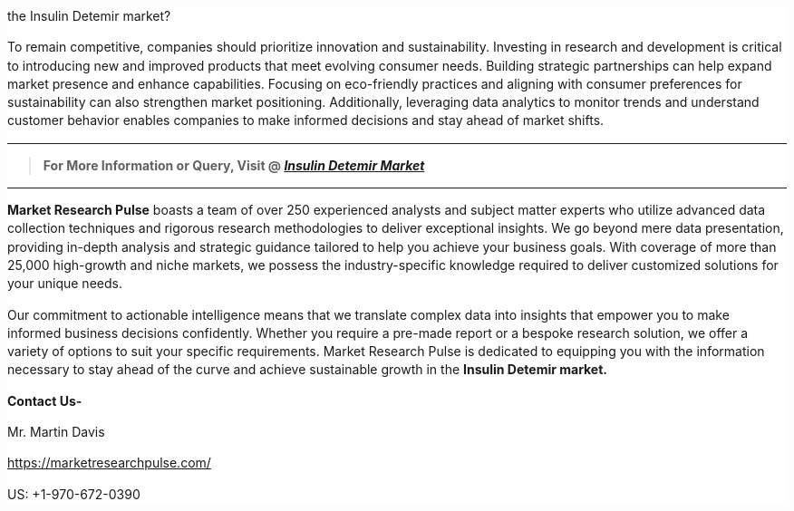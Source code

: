 the Insulin Detemir market?</strong></p><p>To remain competitive, companies should prioritize innovation and sustainability. Investing in research and development is critical to introducing new and improved products that meet evolving consumer needs. Building strategic partnerships can help expand market presence and enhance capabilities. Focusing on eco-friendly practices and aligning with consumer preferences for sustainability can also strengthen market positioning. Additionally, leveraging data analytics to monitor trends and understand customer behavior enables companies to make informed decisions and stay ahead of market shifts.</p><hr /><blockquote><p><strong>For More Information or Query, Visit @&nbsp;<em><a href="https://marketresearchpulse.com/report/81860/insulin-detemir-market?utm_source=Linkedin&utm_medium=0116">Insulin Detemir Market</a></em></strong></p></blockquote><hr /><p><strong>Market Research Pulse</strong> boasts a team of over 250 experienced analysts and subject matter experts who utilize advanced data collection techniques and rigorous research methodologies to deliver exceptional insights. We go beyond mere data presentation, providing in-depth analysis and strategic guidance tailored to help you achieve your business goals. With coverage of more than 25,000 high-growth and niche markets, we possess the industry-specific knowledge required to deliver customized solutions for your unique needs.</p><p>Our commitment to actionable intelligence means that we translate complex data into insights that empower you to make informed business decisions confidently. Whether you require a pre-made report or a bespoke research solution, we offer a variety of options to suit your specific requirements. Market Research Pulse is dedicated to equipping you with the information necessary to stay ahead of the curve and achieve sustainable growth in the <strong>Insulin Detemir market.</strong></p><p><strong>Contact Us-</strong></p><p>Mr. Martin Davis</p><p>https://marketresearchpulse.com/</p><p>US: +1-970-672-0390</p>
